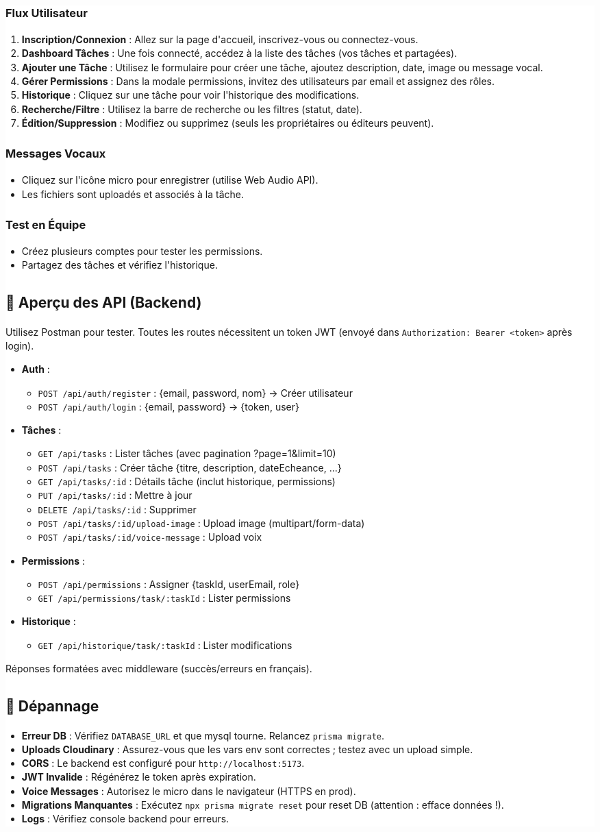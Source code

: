 ### Flux Utilisateur
1. **Inscription/Connexion** : Allez sur la page d'accueil, inscrivez-vous ou connectez-vous.
2. **Dashboard Tâches** : Une fois connecté, accédez à la liste des tâches (vos tâches et partagées).
3. **Ajouter une Tâche** : Utilisez le formulaire pour créer une tâche, ajoutez description, date, image ou message vocal.
4. **Gérer Permissions** : Dans la modale permissions, invitez des utilisateurs par email et assignez des rôles.
5. **Historique** : Cliquez sur une tâche pour voir l'historique des modifications.
6. **Recherche/Filtre** : Utilisez la barre de recherche ou les filtres (statut, date).
7. **Édition/Suppression** : Modifiez ou supprimez (seuls les propriétaires ou éditeurs peuvent).

### Messages Vocaux
- Cliquez sur l'icône micro pour enregistrer (utilise Web Audio API).
- Les fichiers sont uploadés et associés à la tâche.

### Test en Équipe
- Créez plusieurs comptes pour tester les permissions.
- Partagez des tâches et vérifiez l'historique.

## 📡 Aperçu des API (Backend)

Utilisez Postman pour tester. Toutes les routes nécessitent un token JWT (envoyé dans `Authorization: Bearer <token>` après login).

- **Auth** :
  - `POST /api/auth/register` : {email, password, nom} → Créer utilisateur
  - `POST /api/auth/login` : {email, password} → {token, user}

- **Tâches** :
  - `GET /api/tasks` : Lister tâches (avec pagination ?page=1&limit=10)
  - `POST /api/tasks` : Créer tâche {titre, description, dateEcheance, ...}
  - `GET /api/tasks/:id` : Détails tâche (inclut historique, permissions)
  - `PUT /api/tasks/:id` : Mettre à jour
  - `DELETE /api/tasks/:id` : Supprimer
  - `POST /api/tasks/:id/upload-image` : Upload image (multipart/form-data)
  - `POST /api/tasks/:id/voice-message` : Upload voix

- **Permissions** :
  - `POST /api/permissions` : Assigner {taskId, userEmail, role}
  - `GET /api/permissions/task/:taskId` : Lister permissions

- **Historique** :
  - `GET /api/historique/task/:taskId` : Lister modifications

Réponses formatées avec middleware (succès/erreurs en français).

## 🐛 Dépannage

- **Erreur DB** : Vérifiez `DATABASE_URL` et que mysql tourne. Relancez `prisma migrate`.
- **Uploads Cloudinary** : Assurez-vous que les vars env sont correctes ; testez avec un upload simple.
- **CORS** : Le backend est configuré pour `http://localhost:5173`.
- **JWT Invalide** : Régénérez le token après expiration.
- **Voice Messages** : Autorisez le micro dans le navigateur (HTTPS en prod).
- **Migrations Manquantes** : Exécutez `npx prisma migrate reset` pour reset DB (attention : efface données !).
- **Logs** : Vérifiez console backend pour erreurs.
